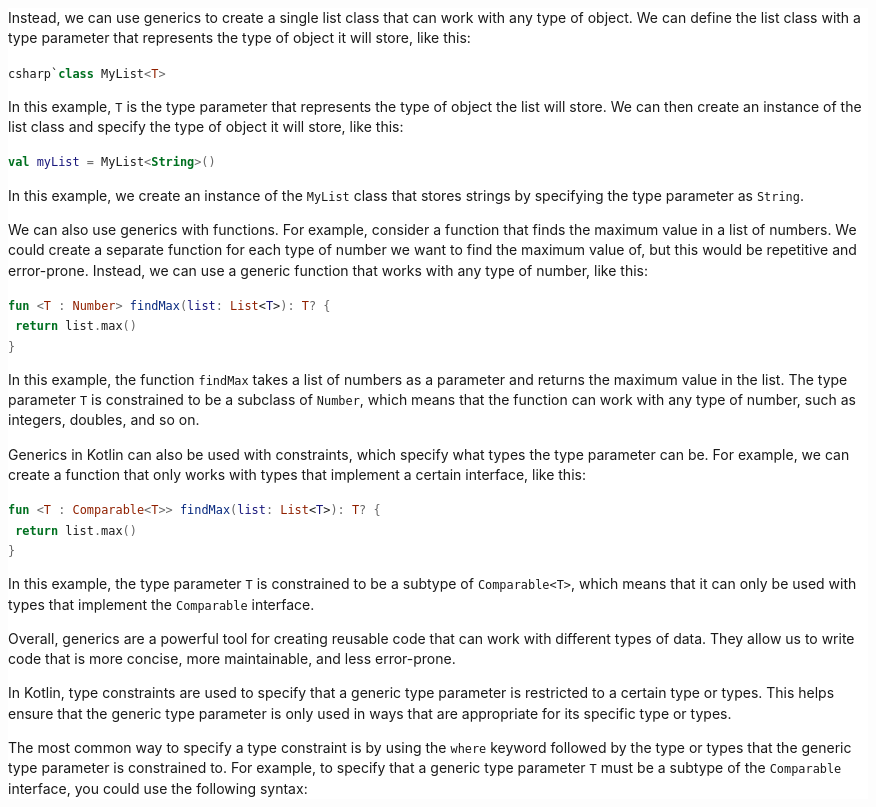 Instead, we can use generics to create a single list class that can work with any type of object. We can define the list class with a type parameter that represents the type of object it will store, like this:


```kotlin
csharp`class MyList<T>
```
In this example, `T` is the type parameter that represents the type of object the list will store. We can then create an instance of the list class and specify the type of object it will store, like this:


```kotlin
val myList = MyList<String>()
```
In this example, we create an instance of the `MyList` class that stores strings by specifying the type parameter as `String`.

We can also use generics with functions. For example, consider a function that finds the maximum value in a list of numbers. We could create a separate function for each type of number we want to find the maximum value of, but this would be repetitive and error-prone. Instead, we can use a generic function that works with any type of number, like this:


```kotlin
fun <T : Number> findMax(list: List<T>): T? {
 return list.max()
}
```
In this example, the function `findMax` takes a list of numbers as a parameter and returns the maximum value in the list. The type parameter `T` is constrained to be a subclass of `Number`, which means that the function can work with any type of number, such as integers, doubles, and so on.

Generics in Kotlin can also be used with constraints, which specify what types the type parameter can be. For example, we can create a function that only works with types that implement a certain interface, like this:


```kotlin
fun <T : Comparable<T>> findMax(list: List<T>): T? {
 return list.max()
}
```
In this example, the type parameter `T` is constrained to be a subtype of `Comparable<T>`, which means that it can only be used with types that implement the `Comparable` interface.

Overall, generics are a powerful tool for creating reusable code that can work with different types of data. They allow us to write code that is more concise, more maintainable, and less error-prone.


In Kotlin, type constraints are used to specify that a generic type parameter is restricted to a certain type or types. This helps ensure that the generic type parameter is only used in ways that are appropriate for its specific type or types.

The most common way to specify a type constraint is by using the `where` keyword followed by the type or types that the generic type parameter is constrained to. For example, to specify that a generic type parameter `T` must be a subtype of the `Comparable` interface, you could use the following syntax:
